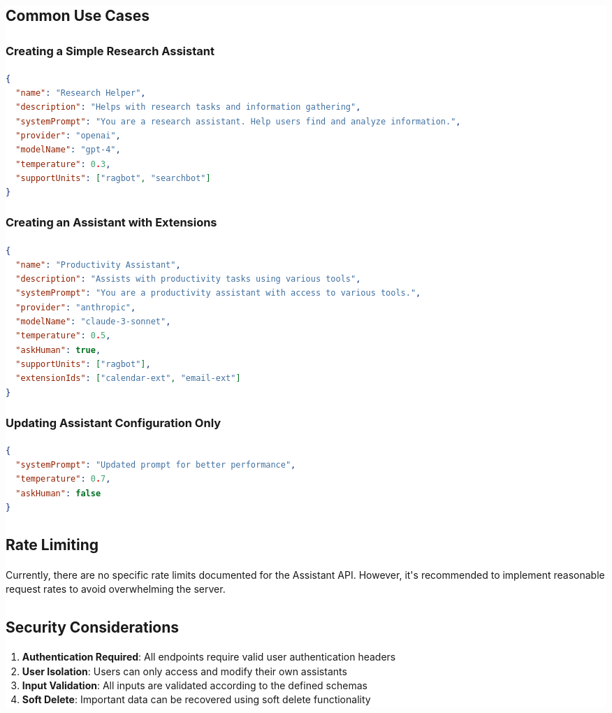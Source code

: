 ## Common Use Cases

### Creating a Simple Research Assistant
```json
{
  "name": "Research Helper",
  "description": "Helps with research tasks and information gathering",
  "systemPrompt": "You are a research assistant. Help users find and analyze information.",
  "provider": "openai",
  "modelName": "gpt-4",
  "temperature": 0.3,
  "supportUnits": ["ragbot", "searchbot"]
}
```

### Creating an Assistant with Extensions
```json
{
  "name": "Productivity Assistant",
  "description": "Assists with productivity tasks using various tools",
  "systemPrompt": "You are a productivity assistant with access to various tools.",
  "provider": "anthropic",
  "modelName": "claude-3-sonnet",
  "temperature": 0.5,
  "askHuman": true,
  "supportUnits": ["ragbot"],
  "extensionIds": ["calendar-ext", "email-ext"]
}
```

### Updating Assistant Configuration Only
```json
{
  "systemPrompt": "Updated prompt for better performance",
  "temperature": 0.7,
  "askHuman": false
}
```

## Rate Limiting

Currently, there are no specific rate limits documented for the Assistant API. However, it's recommended to implement reasonable request rates to avoid overwhelming the server.

## Security Considerations

1. **Authentication Required**: All endpoints require valid user authentication headers
2. **User Isolation**: Users can only access and modify their own assistants
3. **Input Validation**: All inputs are validated according to the defined schemas
4. **Soft Delete**: Important data can be recovered using soft delete functionality
